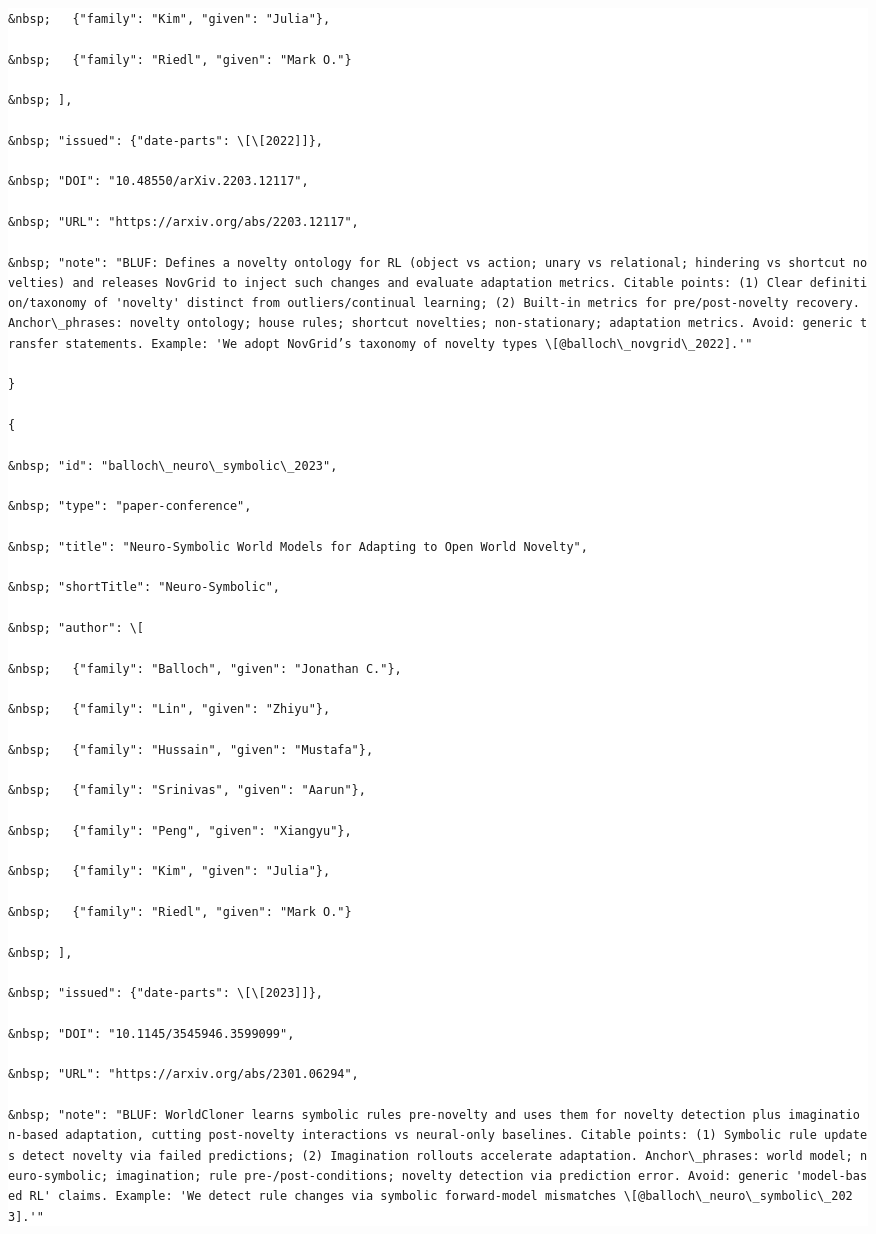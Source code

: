 ```jsonl
&nbsp;   {"family": "Kim", "given": "Julia"},

&nbsp;   {"family": "Riedl", "given": "Mark O."}

&nbsp; ],

&nbsp; "issued": {"date-parts": \[\[2022]]},

&nbsp; "DOI": "10.48550/arXiv.2203.12117",

&nbsp; "URL": "https://arxiv.org/abs/2203.12117",

&nbsp; "note": "BLUF: Defines a novelty ontology for RL (object vs action; unary vs relational; hindering vs shortcut novelties) and releases NovGrid to inject such changes and evaluate adaptation metrics. Citable points: (1) Clear definition/taxonomy of 'novelty' distinct from outliers/continual learning; (2) Built-in metrics for pre/post-novelty recovery. Anchor\_phrases: novelty ontology; house rules; shortcut novelties; non-stationary; adaptation metrics. Avoid: generic transfer statements. Example: 'We adopt NovGrid’s taxonomy of novelty types \[@balloch\_novgrid\_2022].'"

}

{

&nbsp; "id": "balloch\_neuro\_symbolic\_2023",

&nbsp; "type": "paper-conference",

&nbsp; "title": "Neuro-Symbolic World Models for Adapting to Open World Novelty",

&nbsp; "shortTitle": "Neuro-Symbolic",

&nbsp; "author": \[

&nbsp;   {"family": "Balloch", "given": "Jonathan C."},

&nbsp;   {"family": "Lin", "given": "Zhiyu"},

&nbsp;   {"family": "Hussain", "given": "Mustafa"},

&nbsp;   {"family": "Srinivas", "given": "Aarun"},

&nbsp;   {"family": "Peng", "given": "Xiangyu"},

&nbsp;   {"family": "Kim", "given": "Julia"},

&nbsp;   {"family": "Riedl", "given": "Mark O."}

&nbsp; ],

&nbsp; "issued": {"date-parts": \[\[2023]]},

&nbsp; "DOI": "10.1145/3545946.3599099",

&nbsp; "URL": "https://arxiv.org/abs/2301.06294",

&nbsp; "note": "BLUF: WorldCloner learns symbolic rules pre‑novelty and uses them for novelty detection plus imagination‑based adaptation, cutting post‑novelty interactions vs neural‑only baselines. Citable points: (1) Symbolic rule updates detect novelty via failed predictions; (2) Imagination rollouts accelerate adaptation. Anchor\_phrases: world model; neuro‑symbolic; imagination; rule pre‑/post‑conditions; novelty detection via prediction error. Avoid: generic 'model‑based RL' claims. Example: 'We detect rule changes via symbolic forward‑model mismatches \[@balloch\_neuro\_symbolic\_2023].'"

```